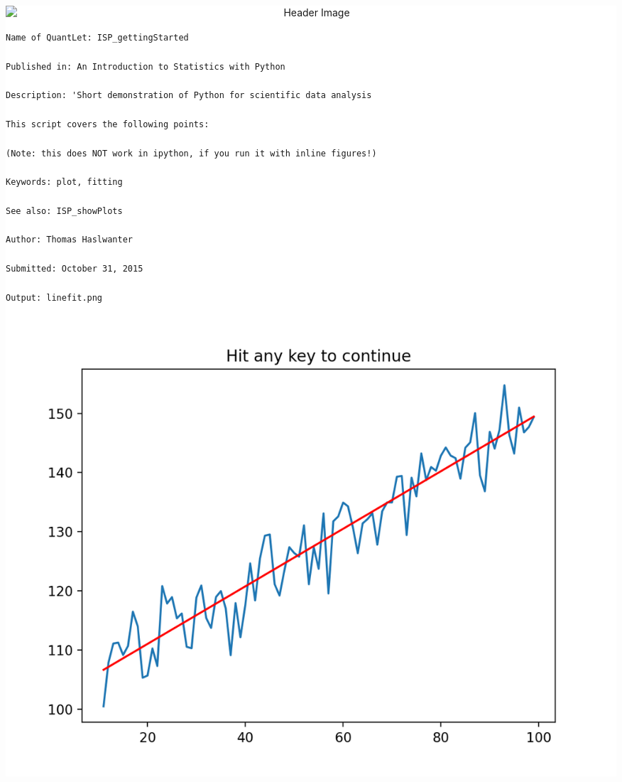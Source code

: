 <div style="margin: 0; padding: 0; text-align: center; border: none;">
<a href="https://quantlet.com" target="_blank" style="text-decoration: none; border: none;">
<img src="https://github.com/StefanGam/test-repo/blob/main/quantlet_design.png?raw=true" alt="Header Image" width="100%" style="margin: 0; padding: 0; display: block; border: none;" />
</a>
</div>

```
Name of QuantLet: ISP_gettingStarted

Published in: An Introduction to Statistics with Python

Description: 'Short demonstration of Python for scientific data analysis

This script covers the following points: 

(Note: this does NOT work in ipython, if you run it with inline figures!)

Keywords: plot, fitting

See also: ISP_showPlots

Author: Thomas Haslwanter

Submitted: October 31, 2015

Output: linefit.png

```
<div align="center">
<img src="https://raw.githubusercontent.com/QuantLet/statsintro-python-2e/master/src/code_quantlets/04_DataDisplay/gettingStarted/linefit.png" alt="Image" />
</div>

